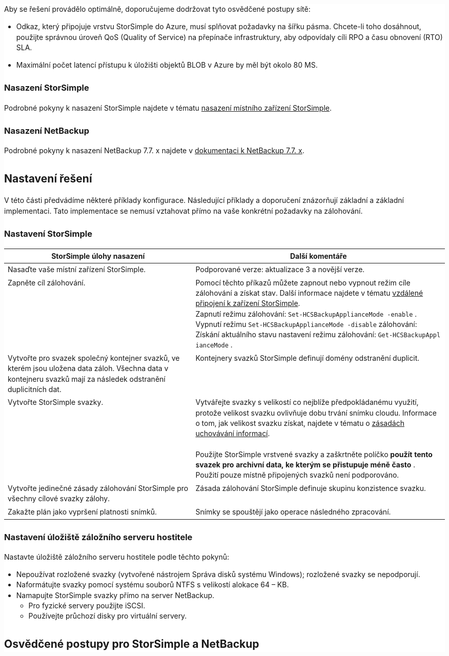 Aby se řešení provádělo optimálně, doporučujeme dodržovat tyto osvědčené postupy sítě:

-   Odkaz, který připojuje vrstvu StorSimple do Azure, musí splňovat požadavky na šířku pásma. Chcete-li toho dosáhnout, použijte správnou úroveň QoS (Quality of Service) na přepínače infrastruktury, aby odpovídaly cíli RPO a času obnovení (RTO) SLA.

-   Maximální počet latencí přístupu k úložišti objektů BLOB v Azure by měl být okolo 80 MS.

### <a name="deploy-storsimple"></a>Nasazení StorSimple

Podrobné pokyny k nasazení StorSimple najdete v tématu [nasazení místního zařízení StorSimple](./storsimple-8000-deployment-walkthrough-u2.md).

### <a name="deploy-netbackup"></a>Nasazení NetBackup

Podrobné pokyny k nasazení NetBackup 7.7. x najdete v [dokumentaci k NetBackup 7.7. x](http://www.veritas.com/docs/000094423).

## <a name="set-up-the-solution"></a>Nastavení řešení

V této části předvádíme některé příklady konfigurace. Následující příklady a doporučení znázorňují základní a základní implementaci. Tato implementace se nemusí vztahovat přímo na vaše konkrétní požadavky na zálohování.

### <a name="set-up-storsimple"></a>Nastavení StorSimple

| StorSimple úlohy nasazení  | Další komentáře |
|---|---|
| Nasaďte vaše místní zařízení StorSimple. | Podporované verze: aktualizace 3 a novější verze. |
| Zapněte cíl zálohování. | Pomocí těchto příkazů můžete zapnout nebo vypnout režim cíle zálohování a získat stav. Další informace najdete v tématu [vzdálené připojení k zařízení StorSimple](./storsimple-8000-remote-connect.md).</br> Zapnutí režimu zálohování: `Set-HCSBackupApplianceMode -enable` . </br> Vypnutí režimu `Set-HCSBackupApplianceMode -disable` zálohování: </br> Získání aktuálního stavu nastavení režimu zálohování: `Get-HCSBackupApplianceMode` . |
| Vytvořte pro svazek společný kontejner svazků, ve kterém jsou uložena data záloh. Všechna data v kontejneru svazků mají za následek odstranění duplicitních dat. | Kontejnery svazků StorSimple definují domény odstranění duplicit.  |
| Vytvořte StorSimple svazky. | Vytvářejte svazky s velikostí co nejblíže předpokládanému využití, protože velikost svazku ovlivňuje dobu trvání snímku cloudu. Informace o tom, jak velikost svazku získat, najdete v tématu o [zásadách uchovávání informací](#retention-policies).</br> </br> Použijte StorSimple vrstvené svazky a zaškrtněte políčko **použít tento svazek pro archivní data, ke kterým se přistupuje méně často** . </br> Použití pouze místně připojených svazků není podporováno. |
| Vytvořte jedinečné zásady zálohování StorSimple pro všechny cílové svazky zálohy. | Zásada zálohování StorSimple definuje skupinu konzistence svazku. |
| Zakažte plán jako vypršení platnosti snímků. | Snímky se spouštějí jako operace následného zpracování. |

### <a name="set-up-the-host-backup-server-storage"></a>Nastavení úložiště záložního serveru hostitele

Nastavte úložiště záložního serveru hostitele podle těchto pokynů:  

- Nepoužívat rozložené svazky (vytvořené nástrojem Správa disků systému Windows); rozložené svazky se nepodporují.
- Naformátujte svazky pomocí systému souborů NTFS s velikostí alokace 64 – KB.
- Namapujte StorSimple svazky přímo na server NetBackup.
    - Pro fyzické servery použijte iSCSI.
    - Používejte průchozí disky pro virtuální servery.


## <a name="best-practices-for-storsimple-and-netbackup"></a>Osvědčené postupy pro StorSimple a NetBackup
